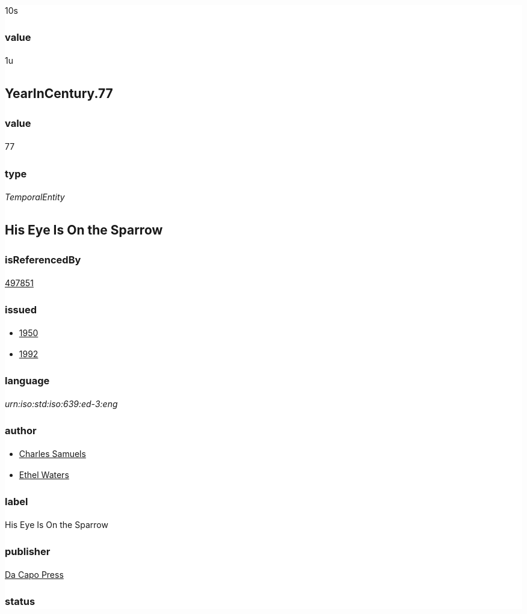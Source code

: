 
10s

### value


1u

## YearInCentury.77

### value


77

### type


*TemporalEntity*

## His Eye Is On the Sparrow

### isReferencedBy


[497851](#497851)

### issued

 - [1950](#1950)

 - [1992](#1992)

### language


*urn:iso:std:iso:639:ed-3:eng*

### author

 - [Charles Samuels](#Charles-Samuels)

 - [Ethel Waters](#Ethel-Waters)

### label


His Eye Is On the Sparrow

### publisher


[Da Capo Press](#Da-Capo-Press)

### status

